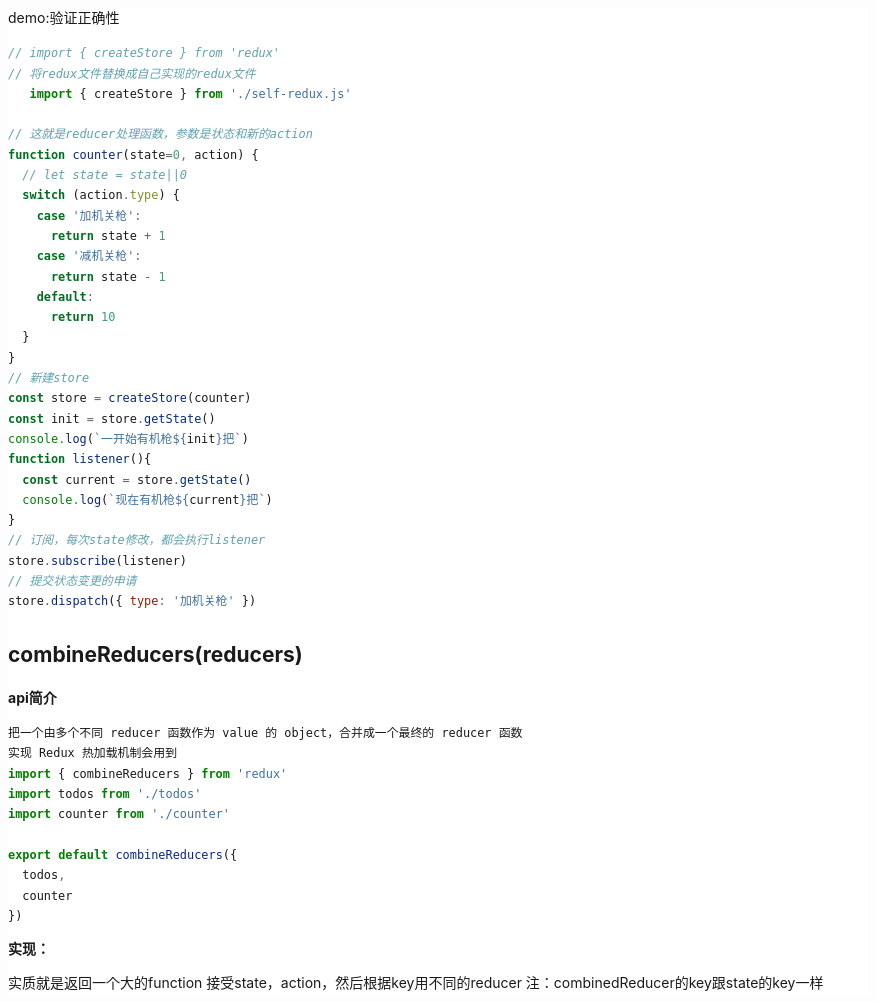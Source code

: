 demo:验证正确性

```js
// import { createStore } from 'redux'
// 将redux文件替换成自己实现的redux文件
   import { createStore } from './self-redux.js'

// 这就是reducer处理函数，参数是状态和新的action
function counter(state=0, action) {
  // let state = state||0
  switch (action.type) {
    case '加机关枪':
      return state + 1
    case '减机关枪':
      return state - 1
    default:
      return 10
  }
}
// 新建store
const store = createStore(counter)
const init = store.getState()
console.log(`一开始有机枪${init}把`)
function listener(){
  const current = store.getState()
  console.log(`现在有机枪${current}把`)
}
// 订阅，每次state修改，都会执行listener
store.subscribe(listener)
// 提交状态变更的申请
store.dispatch({ type: '加机关枪' })
```

## combineReducers(reducers)

**api简介**

```js
把一个由多个不同 reducer 函数作为 value 的 object，合并成一个最终的 reducer 函数
实现 Redux 热加载机制会用到
import { combineReducers } from 'redux'
import todos from './todos'
import counter from './counter'

export default combineReducers({
  todos,
  counter
})
```

**实现：**

实质就是返回一个大的function 接受state，action，然后根据key用不同的reducer
注：combinedReducer的key跟state的key一样
